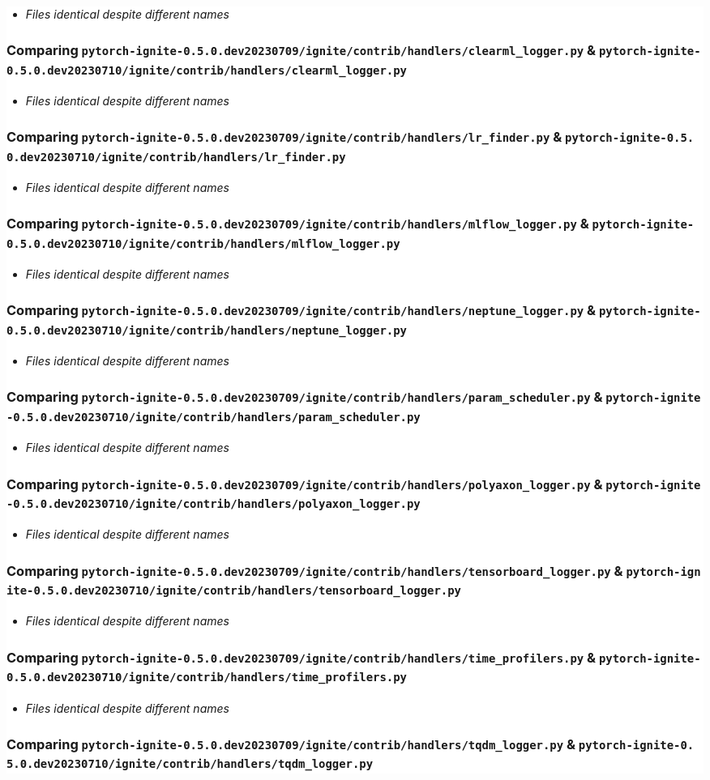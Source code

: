  * *Files identical despite different names*

### Comparing `pytorch-ignite-0.5.0.dev20230709/ignite/contrib/handlers/clearml_logger.py` & `pytorch-ignite-0.5.0.dev20230710/ignite/contrib/handlers/clearml_logger.py`

 * *Files identical despite different names*

### Comparing `pytorch-ignite-0.5.0.dev20230709/ignite/contrib/handlers/lr_finder.py` & `pytorch-ignite-0.5.0.dev20230710/ignite/contrib/handlers/lr_finder.py`

 * *Files identical despite different names*

### Comparing `pytorch-ignite-0.5.0.dev20230709/ignite/contrib/handlers/mlflow_logger.py` & `pytorch-ignite-0.5.0.dev20230710/ignite/contrib/handlers/mlflow_logger.py`

 * *Files identical despite different names*

### Comparing `pytorch-ignite-0.5.0.dev20230709/ignite/contrib/handlers/neptune_logger.py` & `pytorch-ignite-0.5.0.dev20230710/ignite/contrib/handlers/neptune_logger.py`

 * *Files identical despite different names*

### Comparing `pytorch-ignite-0.5.0.dev20230709/ignite/contrib/handlers/param_scheduler.py` & `pytorch-ignite-0.5.0.dev20230710/ignite/contrib/handlers/param_scheduler.py`

 * *Files identical despite different names*

### Comparing `pytorch-ignite-0.5.0.dev20230709/ignite/contrib/handlers/polyaxon_logger.py` & `pytorch-ignite-0.5.0.dev20230710/ignite/contrib/handlers/polyaxon_logger.py`

 * *Files identical despite different names*

### Comparing `pytorch-ignite-0.5.0.dev20230709/ignite/contrib/handlers/tensorboard_logger.py` & `pytorch-ignite-0.5.0.dev20230710/ignite/contrib/handlers/tensorboard_logger.py`

 * *Files identical despite different names*

### Comparing `pytorch-ignite-0.5.0.dev20230709/ignite/contrib/handlers/time_profilers.py` & `pytorch-ignite-0.5.0.dev20230710/ignite/contrib/handlers/time_profilers.py`

 * *Files identical despite different names*

### Comparing `pytorch-ignite-0.5.0.dev20230709/ignite/contrib/handlers/tqdm_logger.py` & `pytorch-ignite-0.5.0.dev20230710/ignite/contrib/handlers/tqdm_logger.py`
